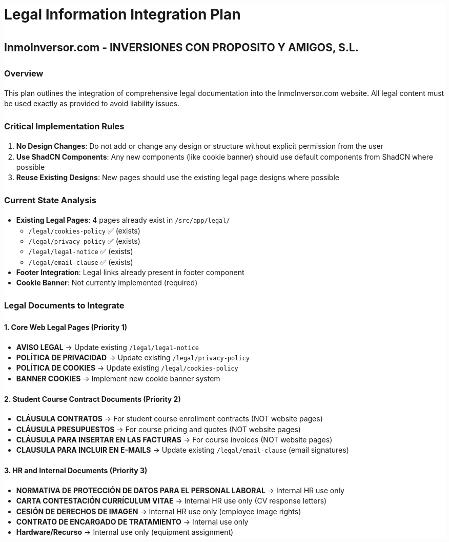 # Legal Information Integration Plan

## InmoInversor.com - INVERSIONES CON PROPOSITO Y AMIGOS, S.L.

### Overview

This plan outlines the integration of comprehensive legal documentation into the InmoInversor.com website. All legal content must be used exactly as provided to avoid liability issues.

### Critical Implementation Rules

1. **No Design Changes**: Do not add or change any design or structure without explicit permission from the user
2. **Use ShadCN Components**: Any new components (like cookie banner) should use default components from ShadCN where possible
3. **Reuse Existing Designs**: New pages should use the existing legal page designs where possible

### Current State Analysis

- **Existing Legal Pages**: 4 pages already exist in `/src/app/legal/`
  - `/legal/cookies-policy` ✅ (exists)
  - `/legal/privacy-policy` ✅ (exists)
  - `/legal/legal-notice` ✅ (exists)
  - `/legal/email-clause` ✅ (exists)
- **Footer Integration**: Legal links already present in footer component
- **Cookie Banner**: Not currently implemented (required)

### Legal Documents to Integrate

#### 1. Core Web Legal Pages (Priority 1)

- **AVISO LEGAL** → Update existing `/legal/legal-notice`
- **POLÍTICA DE PRIVACIDAD** → Update existing `/legal/privacy-policy`
- **POLÍTICA DE COOKIES** → Update existing `/legal/cookies-policy`
- **BANNER COOKIES** → Implement new cookie banner system

#### 2. Student Course Contract Documents (Priority 2)

- **CLÁUSULA CONTRATOS** → For student course enrollment contracts (NOT website pages)
- **CLÁUSULA PRESUPUESTOS** → For course pricing and quotes (NOT website pages)
- **CLÁUSULA PARA INSERTAR EN LAS FACTURAS** → For course invoices (NOT website pages)
- **CLAUSULA PARA INCLUIR EN E-MAILS** → Update existing `/legal/email-clause` (email signatures)

#### 3. HR and Internal Documents (Priority 3)

- **NORMATIVA DE PROTECCIÓN DE DATOS PARA EL PERSONAL LABORAL** → Internal HR use only
- **CARTA CONTESTACIÓN CURRÍCULUM VITAE** → Internal HR use only (CV response letters)
- **CESIÓN DE DERECHOS DE IMAGEN** → Internal HR use only (employee image rights)
- **CONTRATO DE ENCARGADO DE TRATAMIENTO** → Internal use only
- **Hardware/Recurso** → Internal use only (equipment assignment)
